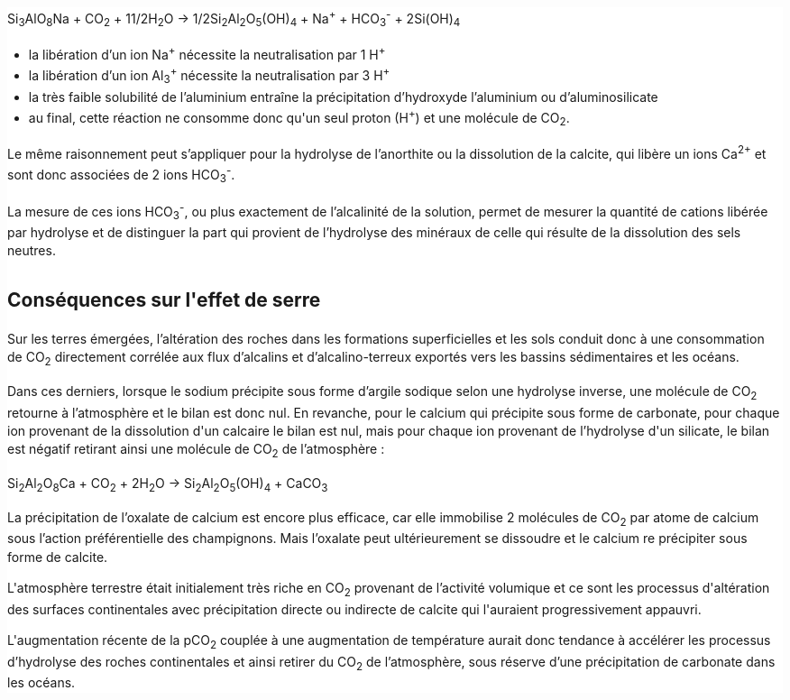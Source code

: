 Si<sub>3</sub>AlO<sub>8</sub>Na + CO<sub>2</sub> + 11/2H<sub>2</sub>O -> 1/2Si<sub>2</sub>Al<sub>2</sub>O<sub>5</sub>(OH)<sub>4</sub> + Na<sup>+</sup> + HCO<sub>3</sub><sup>-</sup> + 2Si(OH)<sub>4</sub>

- la libération d’un ion Na<sup>+</sup> nécessite la neutralisation par 1 H<sup>+</sup>
- la libération d’un ion Al<sub>3</sub><sup>+</sup> nécessite la neutralisation par 3 H<sup>+</sup>
- la très faible solubilité de l’aluminium entraîne la précipitation d’hydroxyde l’aluminium ou d’aluminosilicate
- au final, cette réaction ne consomme donc qu'un seul proton (H<sup>+</sup>) et une molécule de CO<sub>2</sub>.

Le même raisonnement peut s’appliquer pour la hydrolyse de l’anorthite ou la dissolution de la
calcite, qui libère un ions Ca<sup>2+</sup> et sont donc associées de 2 ions HCO<sub>3</sub><sup>-</sup>.

La mesure de ces ions HCO<sub>3</sub><sup>-</sup>, ou plus exactement de l’alcalinité de la solution, permet de
mesurer la quantité de cations libérée par hydrolyse et de distinguer la part qui provient de
l’hydrolyse des minéraux de celle qui résulte de la dissolution des sels neutres.

## Conséquences sur l'effet de serre

Sur les terres émergées, l’altération des roches dans les formations superficielles et les sols conduit
donc à une consommation de CO<sub>2</sub> directement corrélée aux flux d’alcalins et d’alcalino-terreux
exportés vers les bassins sédimentaires et les océans.

Dans ces derniers, lorsque le sodium précipite sous forme d’argile sodique selon une hydrolyse
inverse, une molécule de CO<sub>2</sub> retourne à l’atmosphère et le bilan est donc nul.
En revanche, pour le calcium qui précipite sous forme de carbonate, pour chaque ion provenant de
la dissolution d'un calcaire le bilan est nul, mais pour chaque ion provenant de l’hydrolyse d'un
silicate, le bilan est négatif retirant ainsi une molécule de CO<sub>2</sub> de l’atmosphère :


Si<sub>2</sub>Al<sub>2</sub>O<sub>8</sub>Ca + CO<sub>2</sub> + 2H<sub>2</sub>O -> Si<sub>2</sub>Al<sub>2</sub>O<sub>5</sub>(OH)<sub>4</sub> + CaCO<sub>3</sub>

La précipitation de l’oxalate de calcium est encore plus efficace, car elle immobilise 2 molécules
de CO<sub>2</sub> par atome de calcium sous l’action préférentielle des champignons. Mais l’oxalate peut
ultérieurement se dissoudre et le calcium re précipiter sous forme de calcite.

L'atmosphère terrestre était initialement très riche en CO<sub>2</sub> provenant de l’activité volumique et ce
sont les processus d'altération des surfaces continentales avec précipitation directe ou indirecte de
calcite qui l'auraient progressivement appauvri.

L'augmentation récente de la pCO<sub>2</sub> couplée à une augmentation de température aurait donc
tendance à accélérer les processus d’hydrolyse des roches continentales et ainsi retirer du CO<sub>2</sub>
de l’atmosphère, sous réserve d’une précipitation de carbonate dans les océans.
